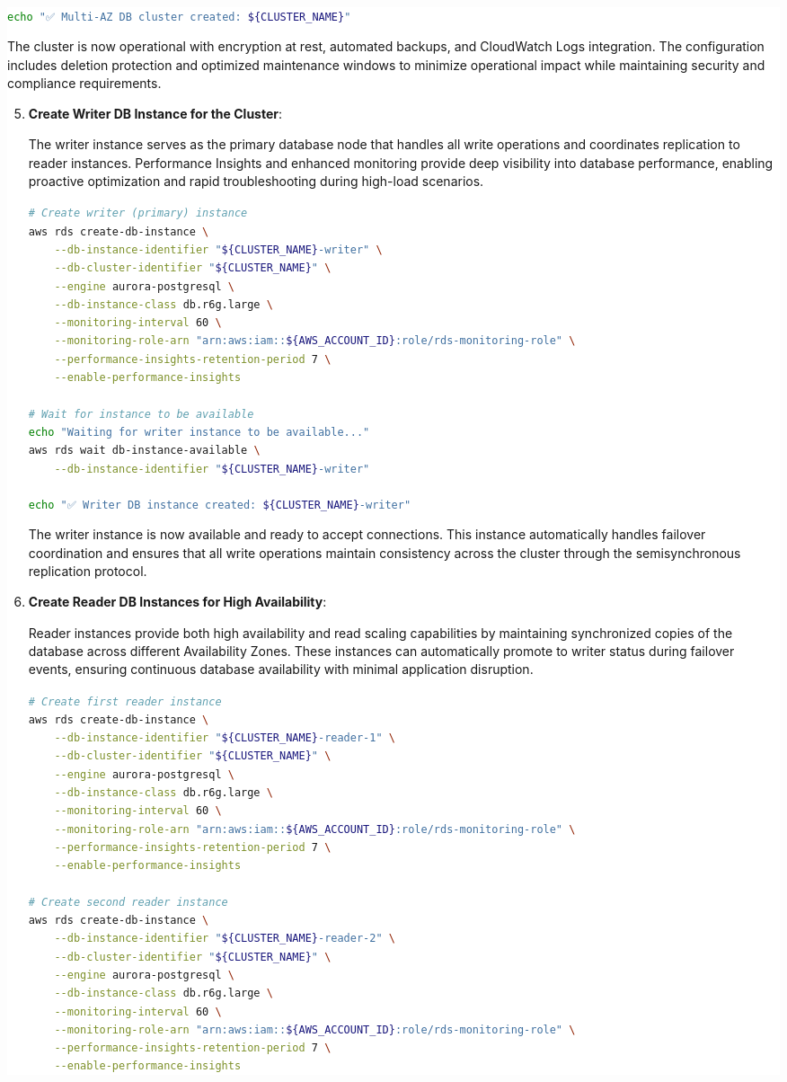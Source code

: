    ```bash
   echo "✅ Multi-AZ DB cluster created: ${CLUSTER_NAME}"
   ```

   The cluster is now operational with encryption at rest, automated backups, and CloudWatch Logs integration. The configuration includes deletion protection and optimized maintenance windows to minimize operational impact while maintaining security and compliance requirements.

5. **Create Writer DB Instance for the Cluster**:

   The writer instance serves as the primary database node that handles all write operations and coordinates replication to reader instances. Performance Insights and enhanced monitoring provide deep visibility into database performance, enabling proactive optimization and rapid troubleshooting during high-load scenarios.

   ```bash
   # Create writer (primary) instance
   aws rds create-db-instance \
       --db-instance-identifier "${CLUSTER_NAME}-writer" \
       --db-cluster-identifier "${CLUSTER_NAME}" \
       --engine aurora-postgresql \
       --db-instance-class db.r6g.large \
       --monitoring-interval 60 \
       --monitoring-role-arn "arn:aws:iam::${AWS_ACCOUNT_ID}:role/rds-monitoring-role" \
       --performance-insights-retention-period 7 \
       --enable-performance-insights
   
   # Wait for instance to be available
   echo "Waiting for writer instance to be available..."
   aws rds wait db-instance-available \
       --db-instance-identifier "${CLUSTER_NAME}-writer"
   
   echo "✅ Writer DB instance created: ${CLUSTER_NAME}-writer"
   ```

   The writer instance is now available and ready to accept connections. This instance automatically handles failover coordination and ensures that all write operations maintain consistency across the cluster through the semisynchronous replication protocol.

6. **Create Reader DB Instances for High Availability**:

   Reader instances provide both high availability and read scaling capabilities by maintaining synchronized copies of the database across different Availability Zones. These instances can automatically promote to writer status during failover events, ensuring continuous database availability with minimal application disruption.

   ```bash
   # Create first reader instance
   aws rds create-db-instance \
       --db-instance-identifier "${CLUSTER_NAME}-reader-1" \
       --db-cluster-identifier "${CLUSTER_NAME}" \
       --engine aurora-postgresql \
       --db-instance-class db.r6g.large \
       --monitoring-interval 60 \
       --monitoring-role-arn "arn:aws:iam::${AWS_ACCOUNT_ID}:role/rds-monitoring-role" \
       --performance-insights-retention-period 7 \
       --enable-performance-insights
   
   # Create second reader instance
   aws rds create-db-instance \
       --db-instance-identifier "${CLUSTER_NAME}-reader-2" \
       --db-cluster-identifier "${CLUSTER_NAME}" \
       --engine aurora-postgresql \
       --db-instance-class db.r6g.large \
       --monitoring-interval 60 \
       --monitoring-role-arn "arn:aws:iam::${AWS_ACCOUNT_ID}:role/rds-monitoring-role" \
       --performance-insights-retention-period 7 \
       --enable-performance-insights
   ```